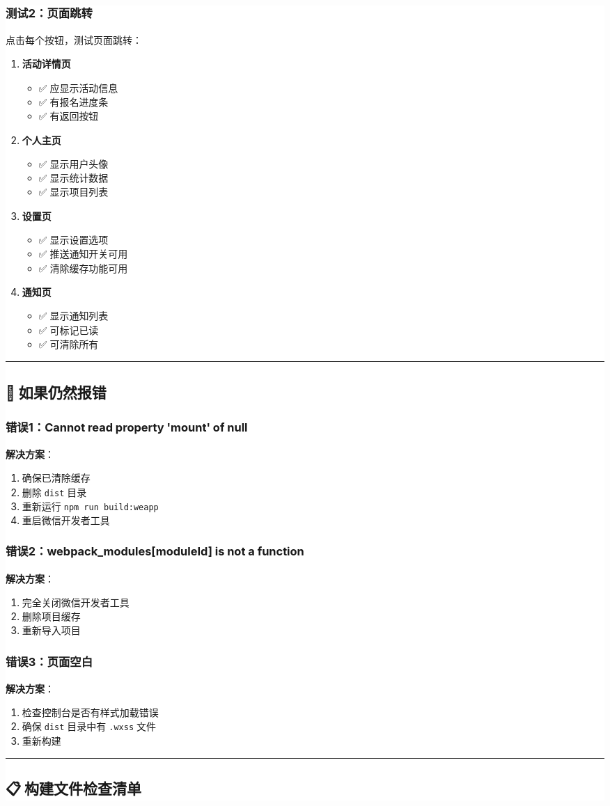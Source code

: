 ### 测试2：页面跳转

点击每个按钮，测试页面跳转：

1. **活动详情页**
   - ✅ 应显示活动信息
   - ✅ 有报名进度条
   - ✅ 有返回按钮

2. **个人主页**
   - ✅ 显示用户头像
   - ✅ 显示统计数据
   - ✅ 显示项目列表

3. **设置页**
   - ✅ 显示设置选项
   - ✅ 推送通知开关可用
   - ✅ 清除缓存功能可用

4. **通知页**
   - ✅ 显示通知列表
   - ✅ 可标记已读
   - ✅ 可清除所有

---

## 🔧 如果仍然报错

### 错误1：Cannot read property 'mount' of null

**解决方案**：
1. 确保已清除缓存
2. 删除 `dist` 目录
3. 重新运行 `npm run build:weapp`
4. 重启微信开发者工具

### 错误2：__webpack_modules__[moduleId] is not a function

**解决方案**：
1. 完全关闭微信开发者工具
2. 删除项目缓存
3. 重新导入项目

### 错误3：页面空白

**解决方案**：
1. 检查控制台是否有样式加载错误
2. 确保 `dist` 目录中有 `.wxss` 文件
3. 重新构建

---

## 📋 构建文件检查清单
